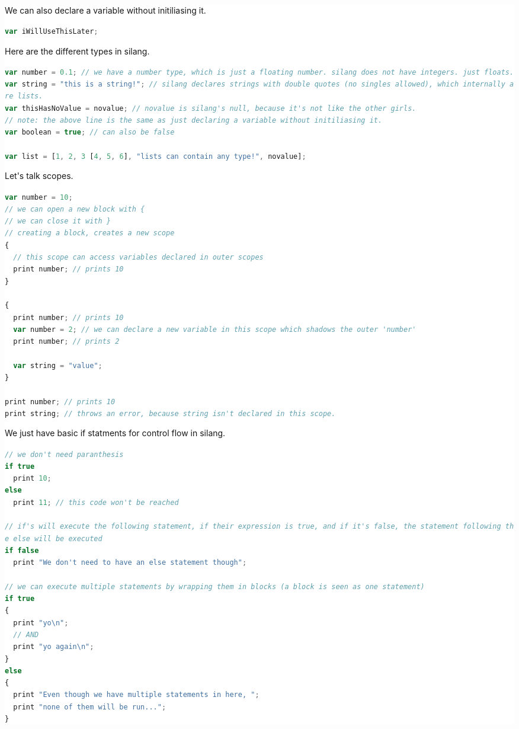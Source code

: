 We can also declare a variable without initiliasing it.
```javascript
var iWillUseThisLater;
```

Here are the different types in silang.
```javascript
var number = 0.1; // we have a number type, which is just a floating number. silang does not have integers. just floats.
var string = "this is a string!"; // silang declares strings with double quotes (no singles allowed), which internally are lists. 
var thisHasNoValue = novalue; // novalue is silang's null, because it's not like the other girls.
// note: the above line is the same as just declaring a variable without initiliasing it.
var boolean = true; // can also be false

var list = [1, 2, 3 [4, 5, 6], "lists can contain any type!", novalue];
```

Let's talk scopes.
```js
var number = 10;
// we can open a new block with {
// we can close it with }
// creating a block, creates a new scope
{
  // this scope can access variables declared in outer scopes
  print number; // prints 10
}

{
  print number; // prints 10
  var number = 2; // we can declare a new variable in this scope which shadows the outer 'number'
  print number; // prints 2

  var string = "value";
}

print number; // prints 10
print string; // throws an error, because string isn't declared in this scope.
```

We just have basic if statments for control flow in silang.
```javascript
// we don't need paranthesis
if true
  print 10;
else
  print 11; // this code won't be reached

// if's will execute the following statement, if their expression is true, and if it's false, the statement following the else will be executed
if false
  print "We don't need to have an else statement though";

// we can execute multiple statements by wrapping them in blocks (a block is seen as one statement)
if true
{
  print "yo\n";
  // AND
  print "yo again\n";
}
else
{
  print "Even though we have multiple statements in here, ";
  print "none of them will be run...";
}
```